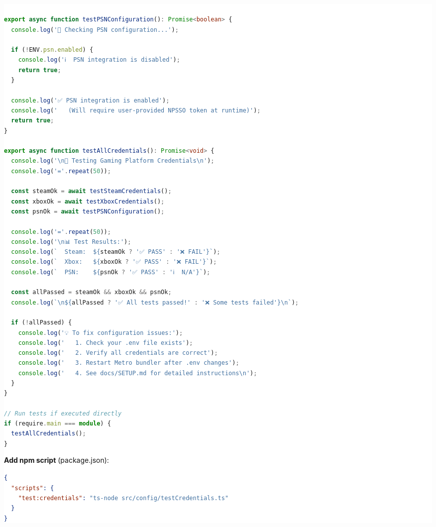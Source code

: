 ```typescript

export async function testPSNConfiguration(): Promise<boolean> {
  console.log('🧪 Checking PSN configuration...');

  if (!ENV.psn.enabled) {
    console.log('ℹ️  PSN integration is disabled');
    return true;
  }

  console.log('✅ PSN integration is enabled');
  console.log('   (Will require user-provided NPSSO token at runtime)');
  return true;
}

export async function testAllCredentials(): Promise<void> {
  console.log('\n🔐 Testing Gaming Platform Credentials\n');
  console.log('='.repeat(50));

  const steamOk = await testSteamCredentials();
  const xboxOk = await testXboxCredentials();
  const psnOk = await testPSNConfiguration();

  console.log('='.repeat(50));
  console.log('\n📊 Test Results:');
  console.log(`  Steam:  ${steamOk ? '✅ PASS' : '❌ FAIL'}`);
  console.log(`  Xbox:   ${xboxOk ? '✅ PASS' : '❌ FAIL'}`);
  console.log(`  PSN:    ${psnOk ? '✅ PASS' : 'ℹ️  N/A'}`);

  const allPassed = steamOk && xboxOk && psnOk;
  console.log(`\n${allPassed ? '✅ All tests passed!' : '❌ Some tests failed'}\n`);

  if (!allPassed) {
    console.log('💡 To fix configuration issues:');
    console.log('   1. Check your .env file exists');
    console.log('   2. Verify all credentials are correct');
    console.log('   3. Restart Metro bundler after .env changes');
    console.log('   4. See docs/SETUP.md for detailed instructions\n');
  }
}

// Run tests if executed directly
if (require.main === module) {
  testAllCredentials();
}
```

**Add npm script** (package.json):

```json
{
  "scripts": {
    "test:credentials": "ts-node src/config/testCredentials.ts"
  }
}
```
